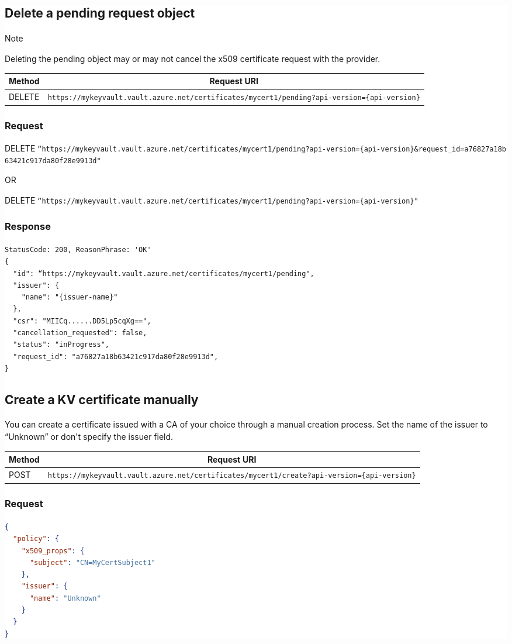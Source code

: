 ## Delete a pending request object

> [!NOTE]
> Deleting the pending object may or may not cancel the x509 certificate request with the provider.

|Method|Request URI|
|------------|-----------------|
|DELETE|`https://mykeyvault.vault.azure.net/certificates/mycert1/pending?api-version={api-version}`|

### Request
DELETE `“https://mykeyvault.vault.azure.net/certificates/mycert1/pending?api-version={api-version}&request_id=a76827a18b63421c917da80f28e9913d"`

OR

DELETE `“https://mykeyvault.vault.azure.net/certificates/mycert1/pending?api-version={api-version}"`

### Response

```
StatusCode: 200, ReasonPhrase: 'OK'
{
  "id": “https://mykeyvault.vault.azure.net/certificates/mycert1/pending",
  "issuer": {
    "name": "{issuer-name}"
  },
  "csr": "MIICq......DD5Lp5cqXg==",
  "cancellation_requested": false,
  "status": "inProgress",
  "request_id": "a76827a18b63421c917da80f28e9913d",
}
```

## Create a KV certificate manually
You can create a certificate issued with a CA of your choice through a manual creation process. Set the name of the issuer to “Unknown” or don't specify the issuer field.

|Method|Request URI|
|------------|-----------------|
|POST|`https://mykeyvault.vault.azure.net/certificates/mycert1/create?api-version={api-version}`|

### Request

```json
{
  "policy": {
    "x509_props": {
      "subject": "CN=MyCertSubject1"
    },
    "issuer": {
      "name": "Unknown"
    }
  }
}

```
